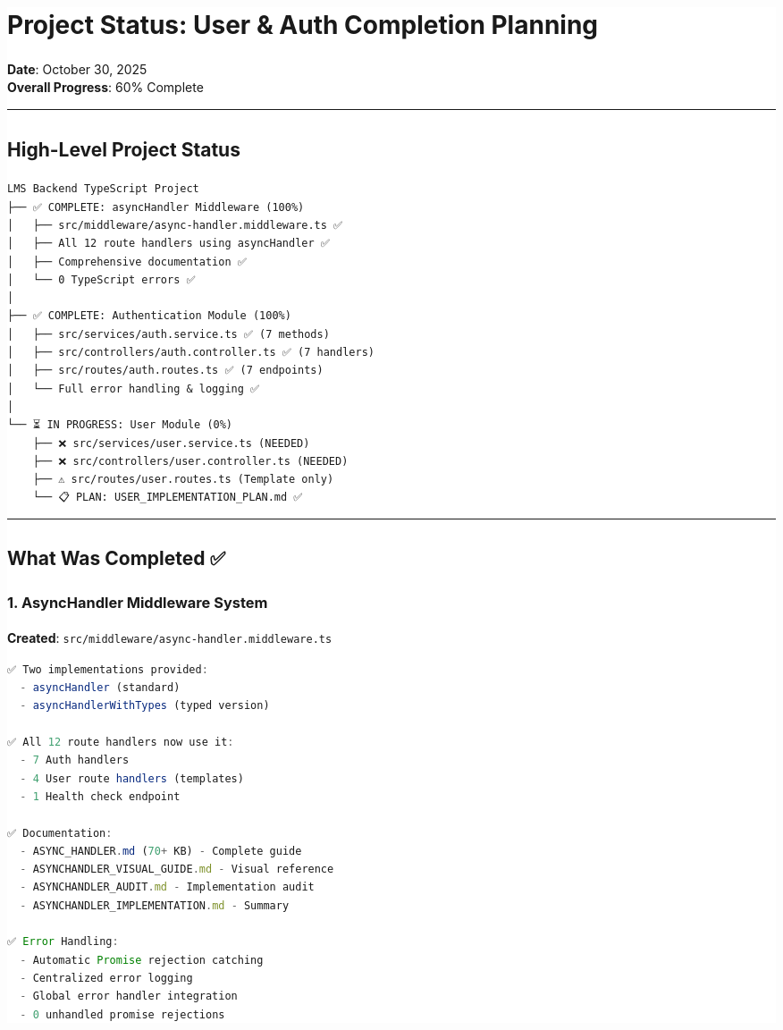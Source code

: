 # Project Status: User & Auth Completion Planning

**Date**: October 30, 2025  
**Overall Progress**: 60% Complete

---

## High-Level Project Status

```
LMS Backend TypeScript Project
├── ✅ COMPLETE: asyncHandler Middleware (100%)
│   ├── src/middleware/async-handler.middleware.ts ✅
│   ├── All 12 route handlers using asyncHandler ✅
│   ├── Comprehensive documentation ✅
│   └── 0 TypeScript errors ✅
│
├── ✅ COMPLETE: Authentication Module (100%)
│   ├── src/services/auth.service.ts ✅ (7 methods)
│   ├── src/controllers/auth.controller.ts ✅ (7 handlers)
│   ├── src/routes/auth.routes.ts ✅ (7 endpoints)
│   └── Full error handling & logging ✅
│
└── ⏳ IN PROGRESS: User Module (0%)
    ├── ❌ src/services/user.service.ts (NEEDED)
    ├── ❌ src/controllers/user.controller.ts (NEEDED)
    ├── ⚠️ src/routes/user.routes.ts (Template only)
    └── 📋 PLAN: USER_IMPLEMENTATION_PLAN.md ✅
```

---

## What Was Completed ✅

### 1. AsyncHandler Middleware System

**Created**: `src/middleware/async-handler.middleware.ts`

```typescript
✅ Two implementations provided:
  - asyncHandler (standard)
  - asyncHandlerWithTypes (typed version)

✅ All 12 route handlers now use it:
  - 7 Auth handlers
  - 4 User route handlers (templates)
  - 1 Health check endpoint

✅ Documentation:
  - ASYNC_HANDLER.md (70+ KB) - Complete guide
  - ASYNCHANDLER_VISUAL_GUIDE.md - Visual reference
  - ASYNCHANDLER_AUDIT.md - Implementation audit
  - ASYNCHANDLER_IMPLEMENTATION.md - Summary

✅ Error Handling:
  - Automatic Promise rejection catching
  - Centralized error logging
  - Global error handler integration
  - 0 unhandled promise rejections
```
